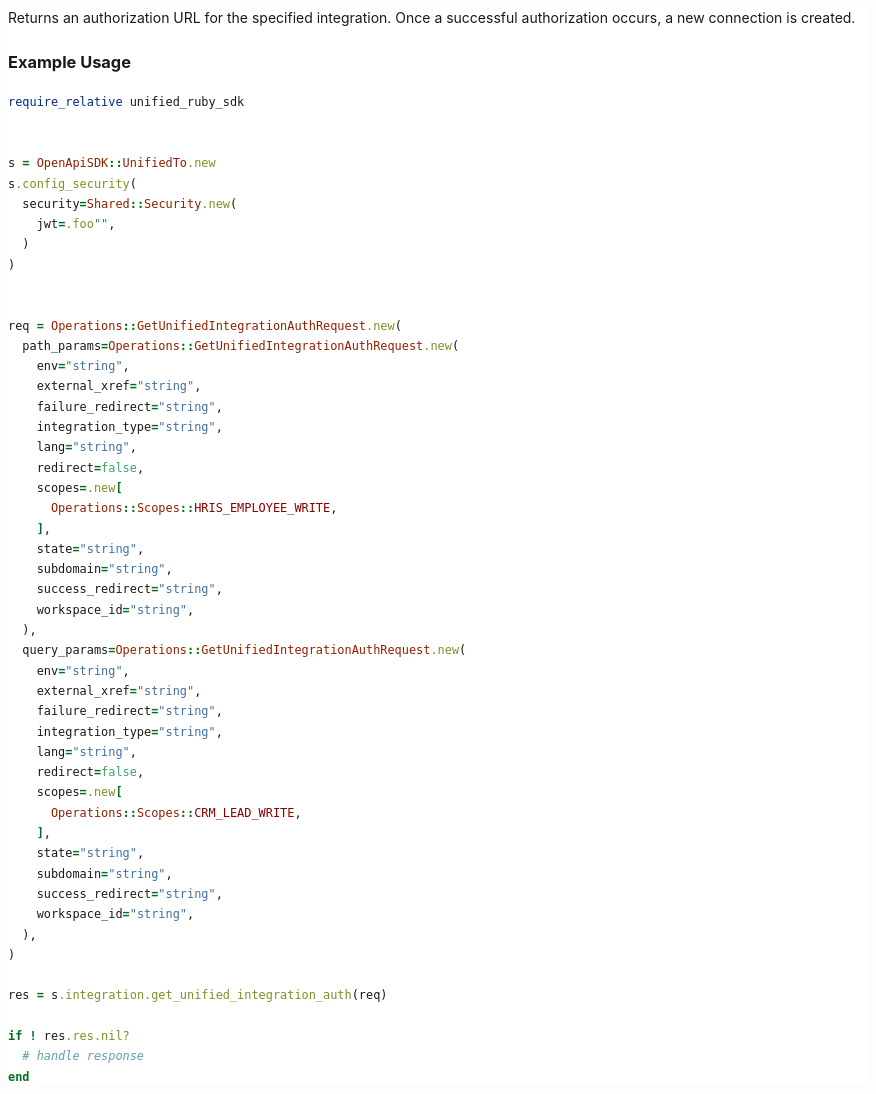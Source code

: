 Returns an authorization URL for the specified integration.  Once a successful authorization occurs, a new connection is created.

### Example Usage

```ruby
require_relative unified_ruby_sdk


s = OpenApiSDK::UnifiedTo.new
s.config_security(
  security=Shared::Security.new(
    jwt=.foo"",
  )
)

   
req = Operations::GetUnifiedIntegrationAuthRequest.new(
  path_params=Operations::GetUnifiedIntegrationAuthRequest.new(
    env="string",
    external_xref="string",
    failure_redirect="string",
    integration_type="string",
    lang="string",
    redirect=false,
    scopes=.new[
      Operations::Scopes::HRIS_EMPLOYEE_WRITE,
    ],
    state="string",
    subdomain="string",
    success_redirect="string",
    workspace_id="string",
  ),
  query_params=Operations::GetUnifiedIntegrationAuthRequest.new(
    env="string",
    external_xref="string",
    failure_redirect="string",
    integration_type="string",
    lang="string",
    redirect=false,
    scopes=.new[
      Operations::Scopes::CRM_LEAD_WRITE,
    ],
    state="string",
    subdomain="string",
    success_redirect="string",
    workspace_id="string",
  ),
)
    
res = s.integration.get_unified_integration_auth(req)

if ! res.res.nil?
  # handle response
end

```

